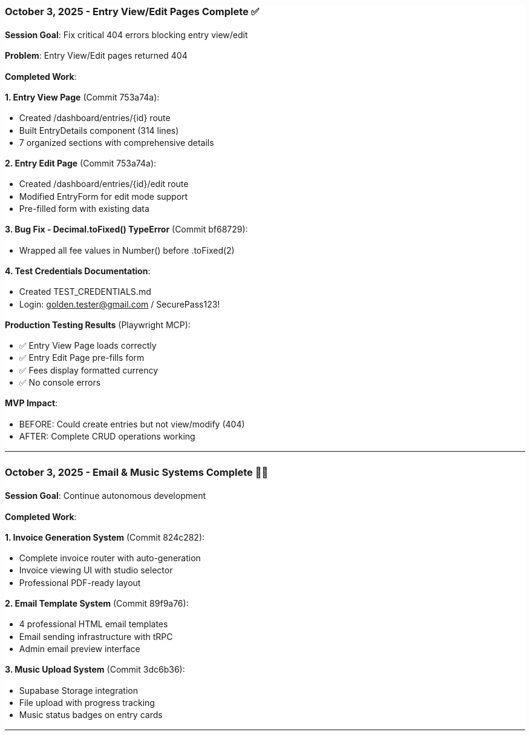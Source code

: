 
### October 3, 2025 - Entry View/Edit Pages Complete ✅

**Session Goal**: Fix critical 404 errors blocking entry view/edit

**Problem**: Entry View/Edit pages returned 404

**Completed Work**:

**1. Entry View Page** (Commit 753a74a):
- Created /dashboard/entries/{id} route
- Built EntryDetails component (314 lines)
- 7 organized sections with comprehensive details

**2. Entry Edit Page** (Commit 753a74a):
- Created /dashboard/entries/{id}/edit route
- Modified EntryForm for edit mode support
- Pre-filled form with existing data

**3. Bug Fix - Decimal.toFixed() TypeError** (Commit bf68729):
- Wrapped all fee values in Number() before .toFixed(2)

**4. Test Credentials Documentation**:
- Created TEST_CREDENTIALS.md
- Login: golden.tester@gmail.com / SecurePass123!

**Production Testing Results** (Playwright MCP):
- ✅ Entry View Page loads correctly
- ✅ Entry Edit Page pre-fills form
- ✅ Fees display formatted currency
- ✅ No console errors

**MVP Impact**:
- BEFORE: Could create entries but not view/modify (404)
- AFTER: Complete CRUD operations working

---

### October 3, 2025 - Email & Music Systems Complete 📁✅

**Session Goal**: Continue autonomous development

**Completed Work**:

**1. Invoice Generation System** (Commit 824c282):
- Complete invoice router with auto-generation
- Invoice viewing UI with studio selector
- Professional PDF-ready layout

**2. Email Template System** (Commit 89f9a76):
- 4 professional HTML email templates
- Email sending infrastructure with tRPC
- Admin email preview interface

**3. Music Upload System** (Commit 3dc6b36):
- Supabase Storage integration
- File upload with progress tracking
- Music status badges on entry cards

---
